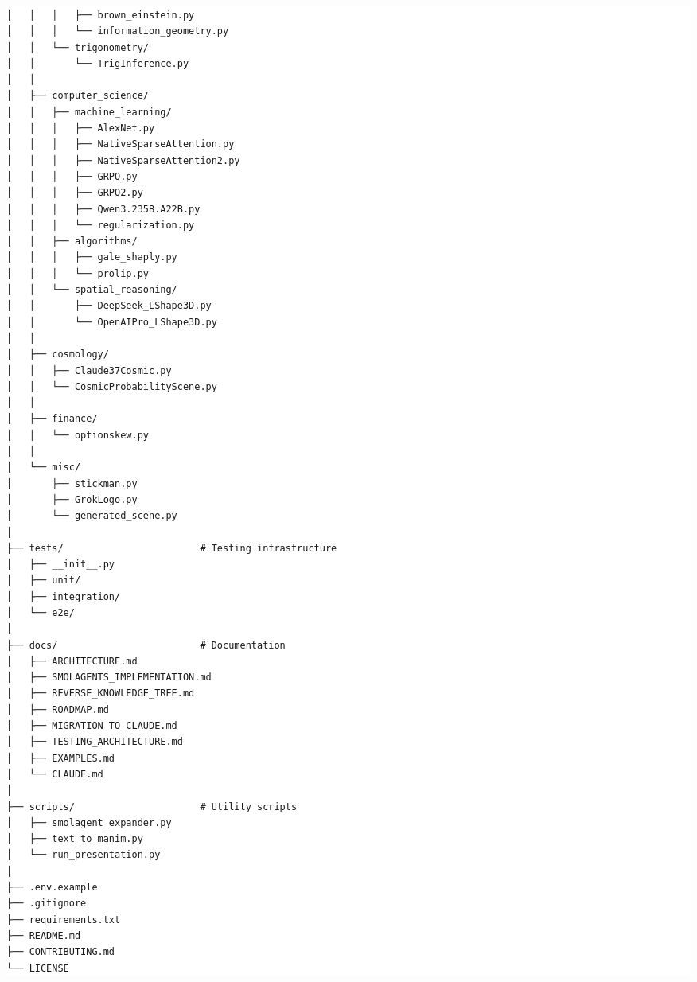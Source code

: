 ```
│   │   │   ├── brown_einstein.py
│   │   │   └── information_geometry.py
│   │   └── trigonometry/
│   │       └── TrigInference.py
│   │
│   ├── computer_science/
│   │   ├── machine_learning/
│   │   │   ├── AlexNet.py
│   │   │   ├── NativeSparseAttention.py
│   │   │   ├── NativeSparseAttention2.py
│   │   │   ├── GRPO.py
│   │   │   ├── GRPO2.py
│   │   │   ├── Qwen3.235B.A22B.py
│   │   │   └── regularization.py
│   │   ├── algorithms/
│   │   │   ├── gale_shaply.py
│   │   │   └── prolip.py
│   │   └── spatial_reasoning/
│   │       ├── DeepSeek_LShape3D.py
│   │       └── OpenAIPro_LShape3D.py
│   │
│   ├── cosmology/
│   │   ├── Claude37Cosmic.py
│   │   └── CosmicProbabilityScene.py
│   │
│   ├── finance/
│   │   └── optionskew.py
│   │
│   └── misc/
│       ├── stickman.py
│       ├── GrokLogo.py
│       └── generated_scene.py
│
├── tests/                        # Testing infrastructure
│   ├── __init__.py
│   ├── unit/
│   ├── integration/
│   └── e2e/
│
├── docs/                         # Documentation
│   ├── ARCHITECTURE.md
│   ├── SMOLAGENTS_IMPLEMENTATION.md
│   ├── REVERSE_KNOWLEDGE_TREE.md
│   ├── ROADMAP.md
│   ├── MIGRATION_TO_CLAUDE.md
│   ├── TESTING_ARCHITECTURE.md
│   ├── EXAMPLES.md
│   └── CLAUDE.md
│
├── scripts/                      # Utility scripts
│   ├── smolagent_expander.py
│   ├── text_to_manim.py
│   └── run_presentation.py
│
├── .env.example
├── .gitignore
├── requirements.txt
├── README.md
├── CONTRIBUTING.md
└── LICENSE
```
